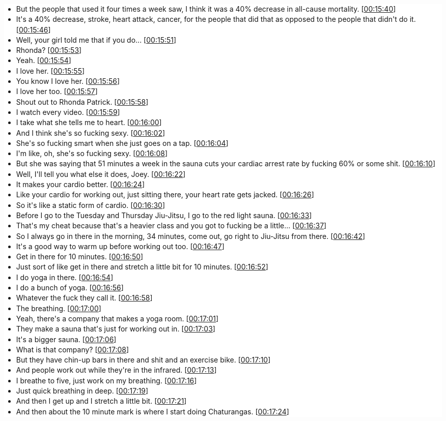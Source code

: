 *  But the people that used it four times a week saw, I think it was a 40% decrease in all-cause mortality. [[00:15:40](https://www.youtube.com/watch?v=TVaV1N0pal0&t=940.0s)]
*  It's a 40% decrease, stroke, heart attack, cancer, for the people that did that as opposed to the people that didn't do it. [[00:15:46](https://www.youtube.com/watch?v=TVaV1N0pal0&t=946.0s)]
*  Well, your girl told me that if you do... [[00:15:51](https://www.youtube.com/watch?v=TVaV1N0pal0&t=951.0s)]
*  Rhonda? [[00:15:53](https://www.youtube.com/watch?v=TVaV1N0pal0&t=953.0s)]
*  Yeah. [[00:15:54](https://www.youtube.com/watch?v=TVaV1N0pal0&t=954.0s)]
*  I love her. [[00:15:55](https://www.youtube.com/watch?v=TVaV1N0pal0&t=955.0s)]
*  You know I love her. [[00:15:56](https://www.youtube.com/watch?v=TVaV1N0pal0&t=956.0s)]
*  I love her too. [[00:15:57](https://www.youtube.com/watch?v=TVaV1N0pal0&t=957.0s)]
*  Shout out to Rhonda Patrick. [[00:15:58](https://www.youtube.com/watch?v=TVaV1N0pal0&t=958.0s)]
*  I watch every video. [[00:15:59](https://www.youtube.com/watch?v=TVaV1N0pal0&t=959.0s)]
*  I take what she tells me to heart. [[00:16:00](https://www.youtube.com/watch?v=TVaV1N0pal0&t=960.0s)]
*  And I think she's so fucking sexy. [[00:16:02](https://www.youtube.com/watch?v=TVaV1N0pal0&t=962.0s)]
*  She's so fucking smart when she just goes on a tap. [[00:16:04](https://www.youtube.com/watch?v=TVaV1N0pal0&t=964.0s)]
*  I'm like, oh, she's so fucking sexy. [[00:16:08](https://www.youtube.com/watch?v=TVaV1N0pal0&t=968.0s)]
*  But she was saying that 51 minutes a week in the sauna cuts your cardiac arrest rate by fucking 60% or some shit. [[00:16:10](https://www.youtube.com/watch?v=TVaV1N0pal0&t=970.0s)]
*  Well, I'll tell you what else it does, Joey. [[00:16:22](https://www.youtube.com/watch?v=TVaV1N0pal0&t=982.0s)]
*  It makes your cardio better. [[00:16:24](https://www.youtube.com/watch?v=TVaV1N0pal0&t=984.0s)]
*  Like your cardio for working out, just sitting there, your heart rate gets jacked. [[00:16:26](https://www.youtube.com/watch?v=TVaV1N0pal0&t=986.0s)]
*  So it's like a static form of cardio. [[00:16:30](https://www.youtube.com/watch?v=TVaV1N0pal0&t=990.0s)]
*  Before I go to the Tuesday and Thursday Jiu-Jitsu, I go to the red light sauna. [[00:16:33](https://www.youtube.com/watch?v=TVaV1N0pal0&t=993.0s)]
*  That's my cheat because that's a heavier class and you got to fucking be a little... [[00:16:37](https://www.youtube.com/watch?v=TVaV1N0pal0&t=997.0s)]
*  So I always go in there in the morning, 34 minutes, come out, go right to Jiu-Jitsu from there. [[00:16:42](https://www.youtube.com/watch?v=TVaV1N0pal0&t=1002.0s)]
*  It's a good way to warm up before working out too. [[00:16:47](https://www.youtube.com/watch?v=TVaV1N0pal0&t=1007.0s)]
*  Get in there for 10 minutes. [[00:16:50](https://www.youtube.com/watch?v=TVaV1N0pal0&t=1010.0s)]
*  Just sort of like get in there and stretch a little bit for 10 minutes. [[00:16:52](https://www.youtube.com/watch?v=TVaV1N0pal0&t=1012.0s)]
*  I do yoga in there. [[00:16:54](https://www.youtube.com/watch?v=TVaV1N0pal0&t=1014.0s)]
*  I do a bunch of yoga. [[00:16:56](https://www.youtube.com/watch?v=TVaV1N0pal0&t=1016.0s)]
*  Whatever the fuck they call it. [[00:16:58](https://www.youtube.com/watch?v=TVaV1N0pal0&t=1018.0s)]
*  The breathing. [[00:17:00](https://www.youtube.com/watch?v=TVaV1N0pal0&t=1020.0s)]
*  Yeah, there's a company that makes a yoga room. [[00:17:01](https://www.youtube.com/watch?v=TVaV1N0pal0&t=1021.0s)]
*  They make a sauna that's just for working out in. [[00:17:03](https://www.youtube.com/watch?v=TVaV1N0pal0&t=1023.0s)]
*  It's a bigger sauna. [[00:17:06](https://www.youtube.com/watch?v=TVaV1N0pal0&t=1026.0s)]
*  What is that company? [[00:17:08](https://www.youtube.com/watch?v=TVaV1N0pal0&t=1028.0s)]
*  But they have chin-up bars in there and shit and an exercise bike. [[00:17:10](https://www.youtube.com/watch?v=TVaV1N0pal0&t=1030.0s)]
*  And people work out while they're in the infrared. [[00:17:13](https://www.youtube.com/watch?v=TVaV1N0pal0&t=1033.0s)]
*  I breathe to five, just work on my breathing. [[00:17:16](https://www.youtube.com/watch?v=TVaV1N0pal0&t=1036.0s)]
*  Just quick breathing in deep. [[00:17:19](https://www.youtube.com/watch?v=TVaV1N0pal0&t=1039.0s)]
*  And then I get up and I stretch a little bit. [[00:17:21](https://www.youtube.com/watch?v=TVaV1N0pal0&t=1041.0s)]
*  And then about the 10 minute mark is where I start doing Chaturangas. [[00:17:24](https://www.youtube.com/watch?v=TVaV1N0pal0&t=1044.0s)]